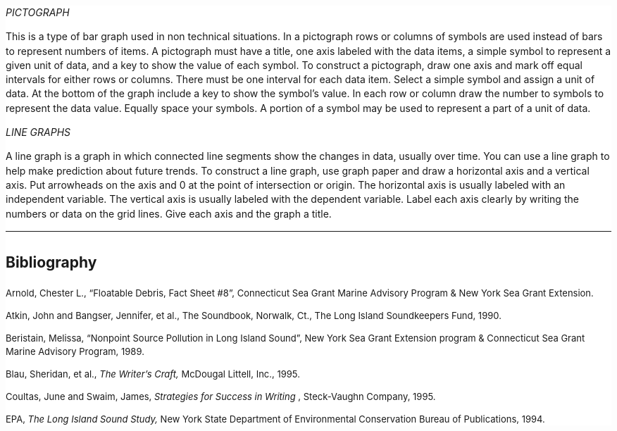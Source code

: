 <i>
PICTOGRAPH
</i>
</p>
<p>
This is a type of bar graph used in non technical situations. In a pictograph rows or columns of symbols are used instead of bars to represent numbers of items. A pictograph must have a title, one axis labeled with the data items, a simple symbol to represent a given unit of data, and a key to show the value of each symbol. To construct a pictograph, draw one axis and mark off equal intervals for either rows or columns. There must be one interval for each data item. Select a simple symbol and assign a unit of data. At the bottom of the graph include a key to show the symbol’s value. In each row or column draw the number to symbols to represent the data value. Equally space your symbols. A portion of a symbol may be used to represent a part of a unit of data.
</p>
<p>
<i>
LINE GRAPHS
</i>
</p>
<p>
A line graph is a graph in which connected line segments show the changes in data, usually over time. You can use a line graph to help make prediction about future trends. To construct a line graph, use graph paper and draw a horizontal axis and a vertical axis. Put arrowheads on the axis and 0 at the point of intersection or origin. The horizontal axis is usually labeled with an independent variable. The vertical axis is usually labeled with the dependent variable. Label each axis clearly by writing the numbers or data on the grid lines. Give each axis and the graph a title.
</p>
<hr/>
<h2>
Bibliography
</h2>
<font size="-1">
Arnold, Chester L., “Floatable Debris, Fact Sheet #8”, Connecticut Sea Grant Marine Advisory Program &amp; New York Sea Grant Extension.
<p>
Atkin, John and Bangser, Jennifer, et al., The Soundbook, Norwalk, Ct., The Long Island Soundkeepers Fund, 1990.
</p>
<p>
Beristain, Melissa, “Nonpoint Source Pollution in Long Island Sound”, New York Sea Grant Extension program &amp; Connecticut Sea Grant Marine Advisory Program, 1989.
</p>
<p>
Blau, Sheridan, et al.,
<i>
The Writer’s Craft,
</i>
McDougal Littell, Inc., 1995.
</p>
<p>
Coultas, June and Swaim, James,
<i>
Strategies for Success in Writing
</i>
, Steck-Vaughn Company, 1995.
</p>
<p>
EPA,
<i>
The Long Island Sound Study,
</i>
New York State Department of Environmental Conservation Bureau of Publications, 1994.
</p>
<p>